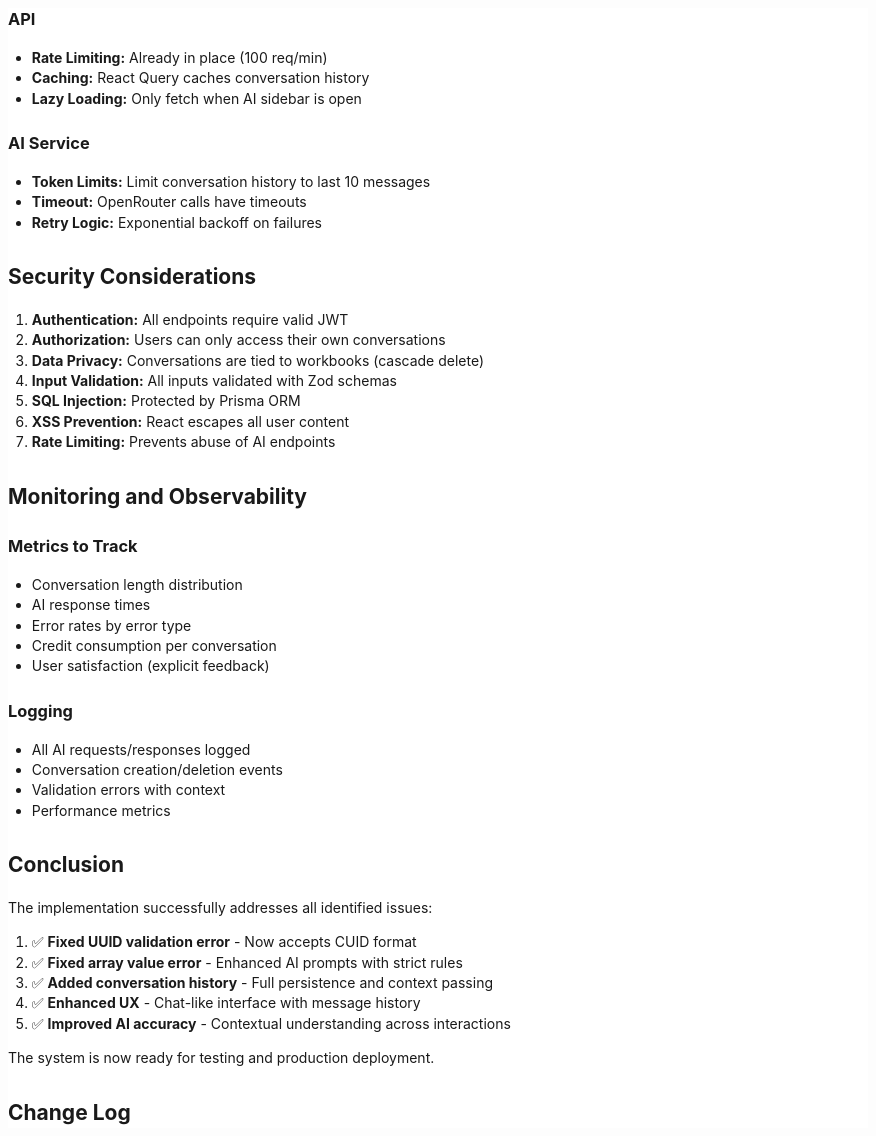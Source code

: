 ### API
- **Rate Limiting:** Already in place (100 req/min)
- **Caching:** React Query caches conversation history
- **Lazy Loading:** Only fetch when AI sidebar is open

### AI Service
- **Token Limits:** Limit conversation history to last 10 messages
- **Timeout:** OpenRouter calls have timeouts
- **Retry Logic:** Exponential backoff on failures

## Security Considerations

1. **Authentication:** All endpoints require valid JWT
2. **Authorization:** Users can only access their own conversations
3. **Data Privacy:** Conversations are tied to workbooks (cascade delete)
4. **Input Validation:** All inputs validated with Zod schemas
5. **SQL Injection:** Protected by Prisma ORM
6. **XSS Prevention:** React escapes all user content
7. **Rate Limiting:** Prevents abuse of AI endpoints

## Monitoring and Observability

### Metrics to Track
- Conversation length distribution
- AI response times
- Error rates by error type
- Credit consumption per conversation
- User satisfaction (explicit feedback)

### Logging
- All AI requests/responses logged
- Conversation creation/deletion events
- Validation errors with context
- Performance metrics

## Conclusion

The implementation successfully addresses all identified issues:

1. ✅ **Fixed UUID validation error** - Now accepts CUID format
2. ✅ **Fixed array value error** - Enhanced AI prompts with strict rules
3. ✅ **Added conversation history** - Full persistence and context passing
4. ✅ **Enhanced UX** - Chat-like interface with message history
5. ✅ **Improved AI accuracy** - Contextual understanding across interactions

The system is now ready for testing and production deployment.

## Change Log
